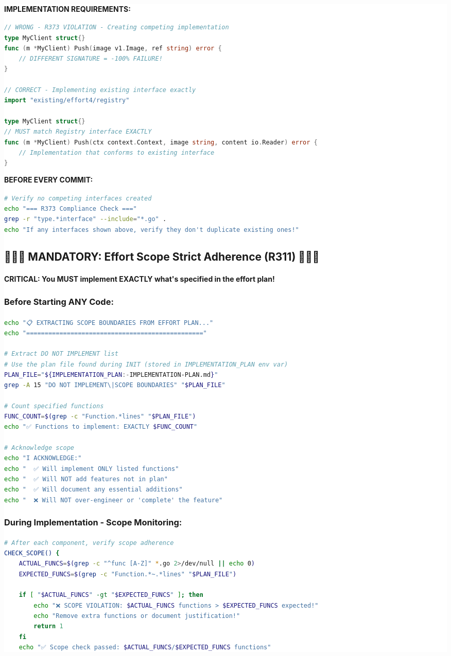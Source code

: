 **IMPLEMENTATION REQUIREMENTS:**
```go
// WRONG - R373 VIOLATION - Creating competing implementation
type MyClient struct{}
func (m *MyClient) Push(image v1.Image, ref string) error {
    // DIFFERENT SIGNATURE = -100% FAILURE!
}

// CORRECT - Implementing existing interface exactly
import "existing/effort4/registry"

type MyClient struct{}
// MUST match Registry interface EXACTLY
func (m *MyClient) Push(ctx context.Context, image string, content io.Reader) error {
    // Implementation that conforms to existing interface
}
```

**BEFORE EVERY COMMIT:**
```bash
# Verify no competing interfaces created
echo "=== R373 Compliance Check ==="
grep -r "type.*interface" --include="*.go" .
echo "If any interfaces shown above, verify they don't duplicate existing ones!"
```

## 🔴🔴🔴 MANDATORY: Effort Scope Strict Adherence (R311) 🔴🔴🔴

**CRITICAL: You MUST implement EXACTLY what's specified in the effort plan!**

### Before Starting ANY Code:
```bash
echo "📋 EXTRACTING SCOPE BOUNDARIES FROM EFFORT PLAN..."
echo "================================================"

# Extract DO NOT IMPLEMENT list
# Use the plan file found during INIT (stored in IMPLEMENTATION_PLAN env var)
PLAN_FILE="${IMPLEMENTATION_PLAN:-IMPLEMENTATION-PLAN.md}"
grep -A 15 "DO NOT IMPLEMENT\|SCOPE BOUNDARIES" "$PLAN_FILE"

# Count specified functions
FUNC_COUNT=$(grep -c "Function.*lines" "$PLAN_FILE")
echo "✅ Functions to implement: EXACTLY $FUNC_COUNT"

# Acknowledge scope
echo "I ACKNOWLEDGE:"
echo "  ✅ Will implement ONLY listed functions"
echo "  ✅ Will NOT add features not in plan"
echo "  ✅ Will document any essential additions"
echo "  ❌ Will NOT over-engineer or 'complete' the feature"
```

### During Implementation - Scope Monitoring:
```bash
# After each component, verify scope adherence
CHECK_SCOPE() {
    ACTUAL_FUNCS=$(grep -c "^func [A-Z]" *.go 2>/dev/null || echo 0)
    EXPECTED_FUNCS=$(grep -c "Function.*~.*lines" "$PLAN_FILE")
    
    if [ "$ACTUAL_FUNCS" -gt "$EXPECTED_FUNCS" ]; then
        echo "❌ SCOPE VIOLATION: $ACTUAL_FUNCS functions > $EXPECTED_FUNCS expected!"
        echo "Remove extra functions or document justification!"
        return 1
    fi
    echo "✅ Scope check passed: $ACTUAL_FUNCS/$EXPECTED_FUNCS functions"
```